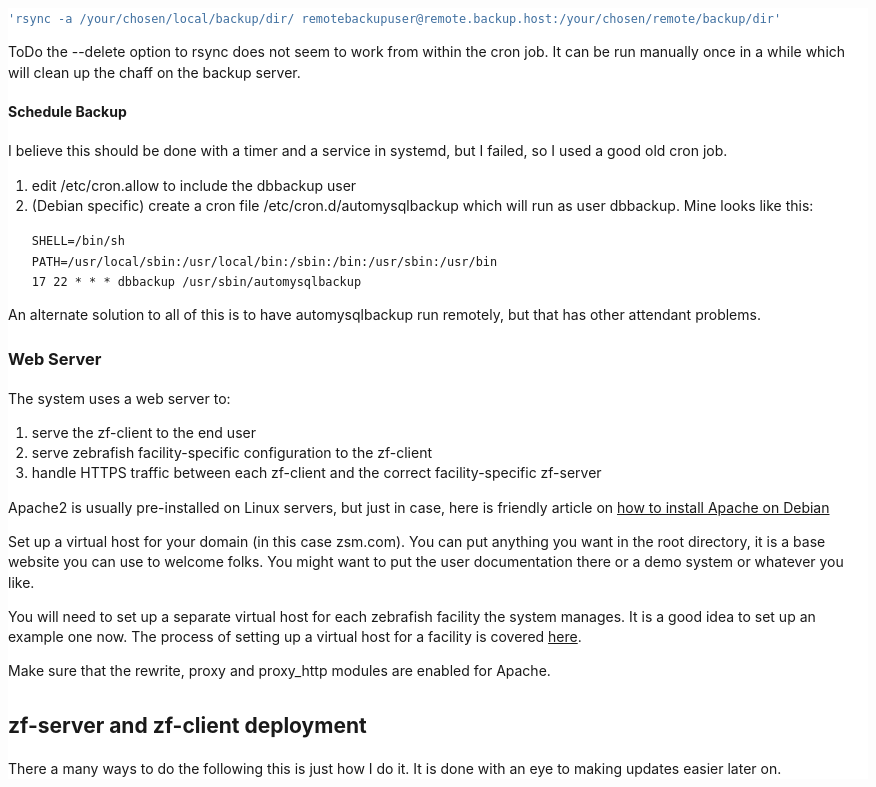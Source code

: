```bash
'rsync -a /your/chosen/local/backup/dir/ remotebackupuser@remote.backup.host:/your/chosen/remote/backup/dir'
```

ToDo the --delete option to rsync does not seem to work from within the cron
job. It can be run manually once in a while which will clean up the chaff on the
backup server.

#### Schedule Backup

I believe this should be done with a timer and a service in systemd, but I
failed, so I used a good old cron job.

1. edit /etc/cron.allow to include the dbbackup user
2. (Debian specific) create a cron file /etc/cron.d/automysqlbackup which will
   run as user dbbackup. Mine looks like this:
   ```
   SHELL=/bin/sh
   PATH=/usr/local/sbin:/usr/local/bin:/sbin:/bin:/usr/sbin:/usr/bin
   17 22 * * * dbbackup /usr/sbin/automysqlbackup
   ```

An alternate solution to all of this is to have automysqlbackup run remotely,
but that has other attendant problems.

### Web Server

The system uses a web server to:

1. serve the zf-client to the end user
1. serve zebrafish facility-specific configuration to the zf-client
1. handle HTTPS traffic between each zf-client and the correct facility-specific
   zf-server

Apache2 is usually pre-installed on Linux servers, but just in case, here is
friendly article
on [how to install Apache on Debian](https://www.digitalocean.com/community/tutorials/how-to-install-the-apache-web-server-on-debian-10)

Set up a virtual host for your domain (in this case zsm.com). You can put
anything you want in the root directory, it is a base website you can use to
welcome folks. You might want to put the user documentation there or a demo
system or whatever you like.

You will need to set up a separate virtual host for each zebrafish facility the
system manages. It is a good idea to set up an example one now. The process of
setting up a virtual host for a facility is covered [here](Apache.md).

Make sure that the rewrite, proxy and proxy_http modules are enabled for Apache.

## zf-server and zf-client deployment

There a many ways to do the following this is just how I do it. It is done with
an eye to making updates easier later on.
